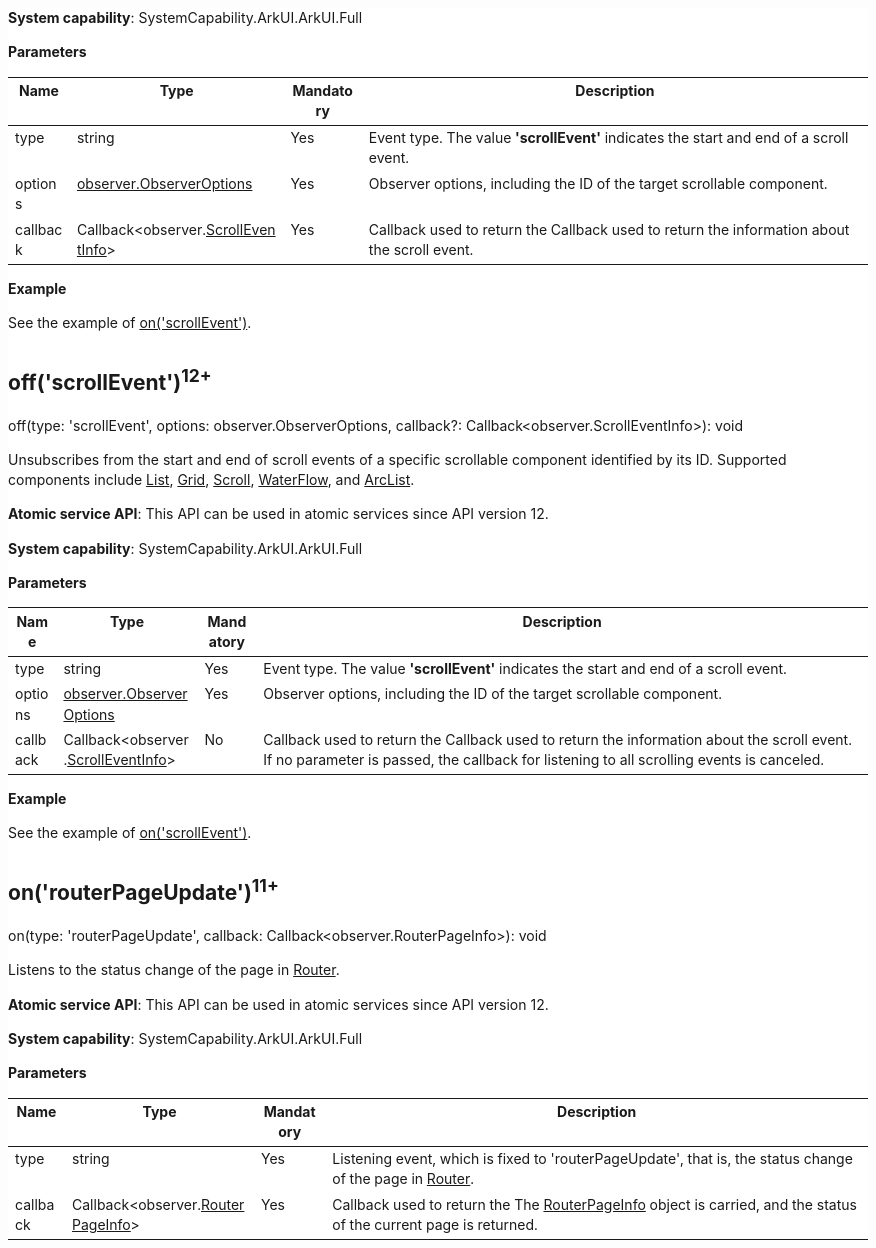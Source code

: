 **System capability**: SystemCapability.ArkUI.ArkUI.Full

**Parameters**

| Name  | Type                                                        | Mandatory| Description                                                        |
| -------- | ------------------------------------------------------------ | ---- | ------------------------------------------------------------ |
| type     | string                                                       | Yes  | Event type. The value **'scrollEvent'** indicates the start and end of a scroll event.|
| options  | [observer.ObserverOptions](js-apis-arkui-observer.md#observeroptions12) | Yes  | Observer options, including the ID of the target scrollable component.                   |
| callback | Callback\<observer.[ScrollEventInfo](js-apis-arkui-observer.md#scrolleventinfo12)\>        | Yes  | Callback used to return the Callback used to return the information about the scroll event.                |

**Example**

See the example of [on('scrollEvent')](#onscrollevent12).

## off('scrollEvent')<sup>12+</sup>

off(type: 'scrollEvent', options: observer.ObserverOptions, callback?: Callback\<observer.ScrollEventInfo\>): void

Unsubscribes from the start and end of scroll events of a specific scrollable component identified by its ID. Supported components include [List](./arkui-ts/ts-container-list.md), [Grid](./arkui-ts/ts-container-grid.md), [Scroll](./arkui-ts/ts-container-scroll.md), [WaterFlow](./arkui-ts/ts-container-waterflow.md), and [ArcList](./arkui-ts/ts-container-arclist.md).

**Atomic service API**: This API can be used in atomic services since API version 12.

**System capability**: SystemCapability.ArkUI.ArkUI.Full

**Parameters**

| Name  | Type                                                        | Mandatory| Description                                                        |
| -------- | ------------------------------------------------------------ | ---- | ------------------------------------------------------------ |
| type     | string                                                       | Yes  | Event type. The value **'scrollEvent'** indicates the start and end of a scroll event.|
| options  | [observer.ObserverOptions](js-apis-arkui-observer.md#observeroptions12) | Yes  | Observer options, including the ID of the target scrollable component.                   |
| callback | Callback\<observer.[ScrollEventInfo](js-apis-arkui-observer.md#scrolleventinfo12)\>        | No  | Callback used to return the Callback used to return the information about the scroll event. If no parameter is passed, the callback for listening to all scrolling events is canceled.                |

**Example**

See the example of [on('scrollEvent')](#onscrollevent12).

## on('routerPageUpdate')<sup>11+</sup>

on(type: 'routerPageUpdate', callback: Callback\<observer.RouterPageInfo\>): void

Listens to the status change of the page in [Router](arkts-apis-uicontext-router.md).

**Atomic service API**: This API can be used in atomic services since API version 12.

**System capability**: SystemCapability.ArkUI.ArkUI.Full

**Parameters**

| Name  | Type                                                        | Mandatory| Description                                                        |
| -------- | ------------------------------------------------------------ | ---- | ------------------------------------------------------------ |
| type     | string                                                       | Yes  | Listening event, which is fixed to 'routerPageUpdate', that is, the status change of the page in [Router](arkts-apis-uicontext-router.md).|
| callback | Callback\<observer.[RouterPageInfo](js-apis-arkui-observer.md#routerpageinfo)\>        | Yes  | Callback used to return the The [RouterPageInfo](js-apis-arkui-observer.md#routerpageinfo) object is carried, and the status of the current page is returned.                |
